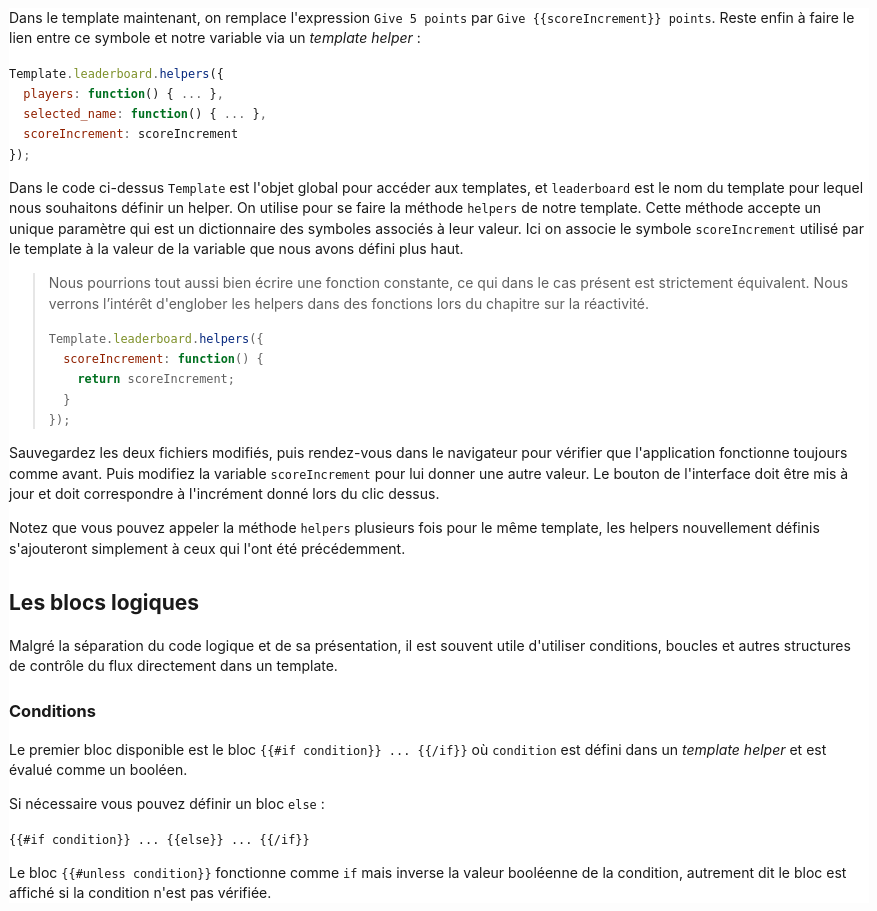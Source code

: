 Dans le template maintenant, on remplace l'expression `Give 5 points` par `Give {{scoreIncrement}} points`. Reste enfin à faire le lien entre ce symbole et notre variable via un *template helper* :

```javascript
Template.leaderboard.helpers({
  players: function() { ... },
  selected_name: function() { ... },
  scoreIncrement: scoreIncrement
});
```

Dans le code ci-dessus `Template` est l'objet global pour accéder aux templates, et `leaderboard` est le nom du template pour lequel nous souhaitons définir un helper. On utilise pour se faire la méthode `helpers` de notre template. Cette méthode accepte un unique paramètre qui est un dictionnaire des symboles associés à leur valeur. Ici on associe le symbole `scoreIncrement` utilisé par le template à la valeur de la variable que nous avons défini plus haut.

> Nous pourrions tout aussi bien écrire une fonction constante, ce qui dans le cas présent est strictement équivalent. Nous verrons l’intérêt d'englober les helpers dans des fonctions lors du chapitre sur la réactivité.
>
> ```javascript
> Template.leaderboard.helpers({
>   scoreIncrement: function() {
>     return scoreIncrement;
>   }
> });
> ```

Sauvegardez les deux fichiers modifiés, puis rendez-vous dans le navigateur pour vérifier que l'application fonctionne toujours comme avant. Puis modifiez la variable `scoreIncrement` pour lui donner une autre valeur. Le bouton de l'interface doit être mis à jour et doit correspondre à l'incrément donné lors du clic dessus.

Notez que vous pouvez appeler la méthode `helpers` plusieurs fois pour le même template, les helpers nouvellement définis s'ajouteront simplement à ceux qui l'ont été précédemment.


## Les blocs logiques

Malgré la séparation du code logique et de sa présentation, il est souvent utile d'utiliser conditions, boucles et autres structures de contrôle du flux directement dans un template.

### Conditions

Le premier bloc disponible est le bloc `{{#if condition}} ... {{/if}}` où `condition` est défini dans un *template helper* et est évalué comme un booléen.

Si nécessaire vous pouvez définir un bloc `else` :

```html
{{#if condition}} ... {{else}} ... {{/if}}
```

Le bloc `{{#unless condition}}` fonctionne comme `if` mais inverse la valeur booléenne de la condition, autrement dit le bloc est affiché si la condition n'est pas vérifiée.
